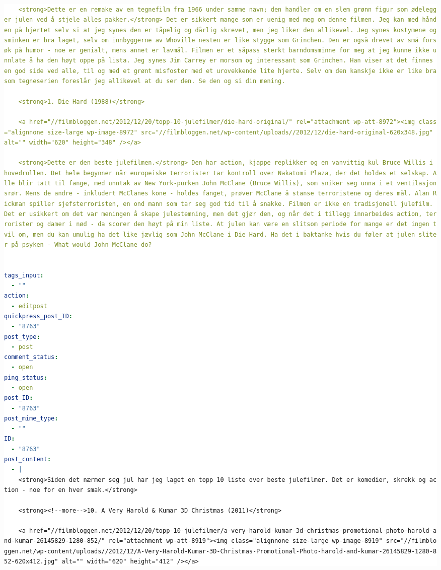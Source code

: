 ```yaml
    <strong>Dette er en remake av en tegnefilm fra 1966 under samme navn; den handler om en slem grønn figur som ødelegger julen ved å stjele alles pakker.</strong> Det er sikkert mange som er uenig med meg om denne filmen. Jeg kan med hånden på hjertet selv si at jeg synes den er tåpelig og dårlig skrevet, men jeg liker den allikevel. Jeg synes kostymene og sminken er bra laget, selv om innbyggerne av Whoville nesten er like stygge som Grinchen. Den er også drevet av små forsøk på humor - noe er genialt, mens annet er lavmål. Filmen er et såpass sterkt barndomsminne for meg at jeg kunne ikke unnlate å ha den høyt oppe på lista. Jeg synes Jim Carrey er morsom og interessant som Grinchen. Han viser at det finnes en god side ved alle, til og med et grønt misfoster med et urovekkende lite hjerte. Selv om den kanskje ikke er like bra som tegneserien foreslår jeg allikevel at du ser den. Se den og si din mening.

    <strong>1. Die Hard (1988)</strong>

    <a href="//filmbloggen.net/2012/12/20/topp-10-julefilmer/die-hard-original/" rel="attachment wp-att-8972"><img class="alignnone size-large wp-image-8972" src="//filmbloggen.net/wp-content/uploads//2012/12/die-hard-original-620x348.jpg" alt="" width="620" height="348" /></a>

    <strong>Dette er den beste julefilmen.</strong> Den har action, kjappe replikker og en vanvittig kul Bruce Willis i hovedrollen. Det hele begynner når europeiske terrorister tar kontroll over Nakatomi Plaza, der det holdes et selskap. Alle blir tatt til fange, med unntak av New York-purken John McClane (Bruce Willis), som sniker seg unna i et ventilasjonsrør. Mens de andre - inkludert McClanes kone - holdes fanget, prøver McClane å stanse terroristene og deres mål. Alan Rickman spiller sjefsterroristen, en ond mann som tar seg god tid til å snakke. Filmen er ikke en tradisjonell julefilm. Det er usikkert om det var meningen å skape julestemning, men det gjør den, og når det i tillegg innarbeides action, terrorister og damer i nød - da scorer den høyt på min liste. At julen kan være en slitsom periode for mange er det ingen tvil om, men du kan umulig ha det like jævlig som John McClane i Die Hard. Ha det i baktanke hvis du føler at julen sliter på psyken - What would John McClane do?


tags_input:
  - ""
action:
  - editpost
quickpress_post_ID:
  - "8763"
post_type:
  - post
comment_status:
  - open
ping_status:
  - open
post_ID:
  - "8763"
post_mime_type:
  - ""
ID:
  - "8763"
post_content:
  - |
    <strong>Siden det nærmer seg jul har jeg laget en topp 10 liste over beste julefilmer. Det er komedier, skrekk og action - noe for en hver smak.</strong>

    <strong><!--more-->10. A Very Harold & Kumar 3D Christmas (2011)</strong>

    <a href="//filmbloggen.net/2012/12/20/topp-10-julefilmer/a-very-harold-kumar-3d-christmas-promotional-photo-harold-and-kumar-26145829-1280-852/" rel="attachment wp-att-8919"><img class="alignnone size-large wp-image-8919" src="//filmbloggen.net/wp-content/uploads//2012/12/A-Very-Harold-Kumar-3D-Christmas-Promotional-Photo-harold-and-kumar-26145829-1280-852-620x412.jpg" alt="" width="620" height="412" /></a>

```